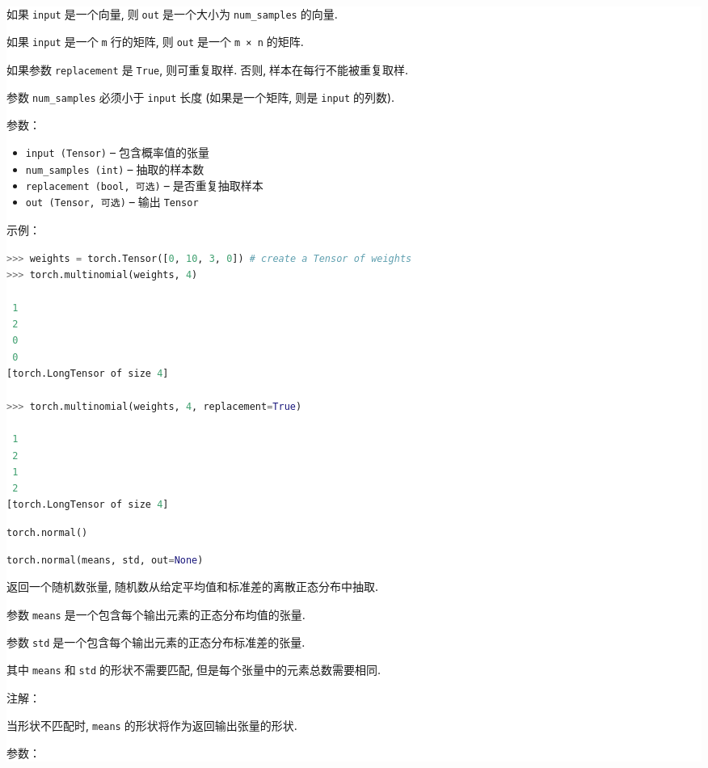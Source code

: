 如果 `input` 是一个向量, 则 `out` 是一个大小为 `num_samples` 的向量.

如果 `input` 是一个 `m` 行的矩阵, 则 `out` 是一个 `m × n` 的矩阵.

如果参数 `replacement` 是 `True`, 则可重复取样. 否则, 样本在每行不能被重复取样.

参数 `num_samples` 必须小于 `input` 长度 (如果是一个矩阵, 则是 `input` 的列数).

参数：

*   `input (Tensor)` – 包含概率值的张量
*   `num_samples (int)` – 抽取的样本数
*   `replacement (bool, 可选)` – 是否重复抽取样本
*   `out (Tensor, 可选)` – 输出 `Tensor`



示例：

```py
>>> weights = torch.Tensor([0, 10, 3, 0]) # create a Tensor of weights
>>> torch.multinomial(weights, 4)

 1
 2
 0
 0
[torch.LongTensor of size 4]

>>> torch.multinomial(weights, 4, replacement=True)

 1
 2
 1
 2
[torch.LongTensor of size 4]

```

```py
torch.normal()
```

```py
torch.normal(means, std, out=None)
```

返回一个随机数张量, 随机数从给定平均值和标准差的离散正态分布中抽取.

参数 `means` 是一个包含每个输出元素的正态分布均值的张量.

参数 `std` 是一个包含每个输出元素的正态分布标准差的张量.

其中 `means` 和 `std` 的形状不需要匹配, 但是每个张量中的元素总数需要相同.

注解：

当形状不匹配时, `means` 的形状将作为返回输出张量的形状.

参数：
